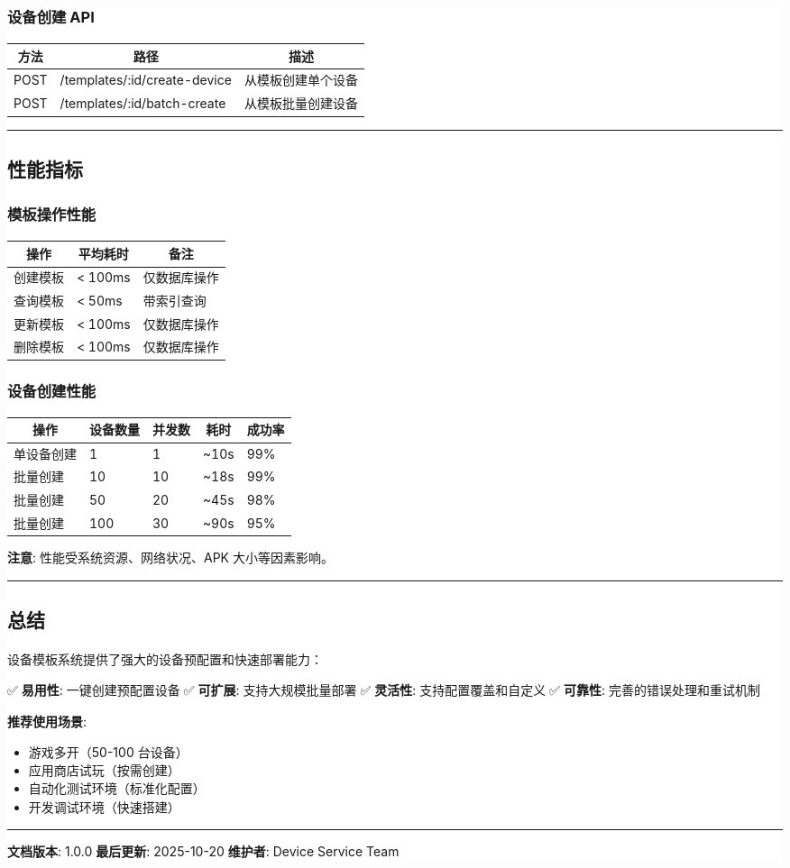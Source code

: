 ### 设备创建 API

| 方法 | 路径 | 描述 |
|------|------|------|
| POST | /templates/:id/create-device | 从模板创建单个设备 |
| POST | /templates/:id/batch-create | 从模板批量创建设备 |

---

## 性能指标

### 模板操作性能

| 操作 | 平均耗时 | 备注 |
|------|---------|------|
| 创建模板 | < 100ms | 仅数据库操作 |
| 查询模板 | < 50ms | 带索引查询 |
| 更新模板 | < 100ms | 仅数据库操作 |
| 删除模板 | < 100ms | 仅数据库操作 |

### 设备创建性能

| 操作 | 设备数量 | 并发数 | 耗时 | 成功率 |
|------|---------|--------|------|--------|
| 单设备创建 | 1 | 1 | ~10s | 99% |
| 批量创建 | 10 | 10 | ~18s | 99% |
| 批量创建 | 50 | 20 | ~45s | 98% |
| 批量创建 | 100 | 30 | ~90s | 95% |

**注意**: 性能受系统资源、网络状况、APK 大小等因素影响。

---

## 总结

设备模板系统提供了强大的设备预配置和快速部署能力：

✅ **易用性**: 一键创建预配置设备
✅ **可扩展**: 支持大规模批量部署
✅ **灵活性**: 支持配置覆盖和自定义
✅ **可靠性**: 完善的错误处理和重试机制

**推荐使用场景**:
- 游戏多开（50-100 台设备）
- 应用商店试玩（按需创建）
- 自动化测试环境（标准化配置）
- 开发调试环境（快速搭建）

---

**文档版本**: 1.0.0
**最后更新**: 2025-10-20
**维护者**: Device Service Team
